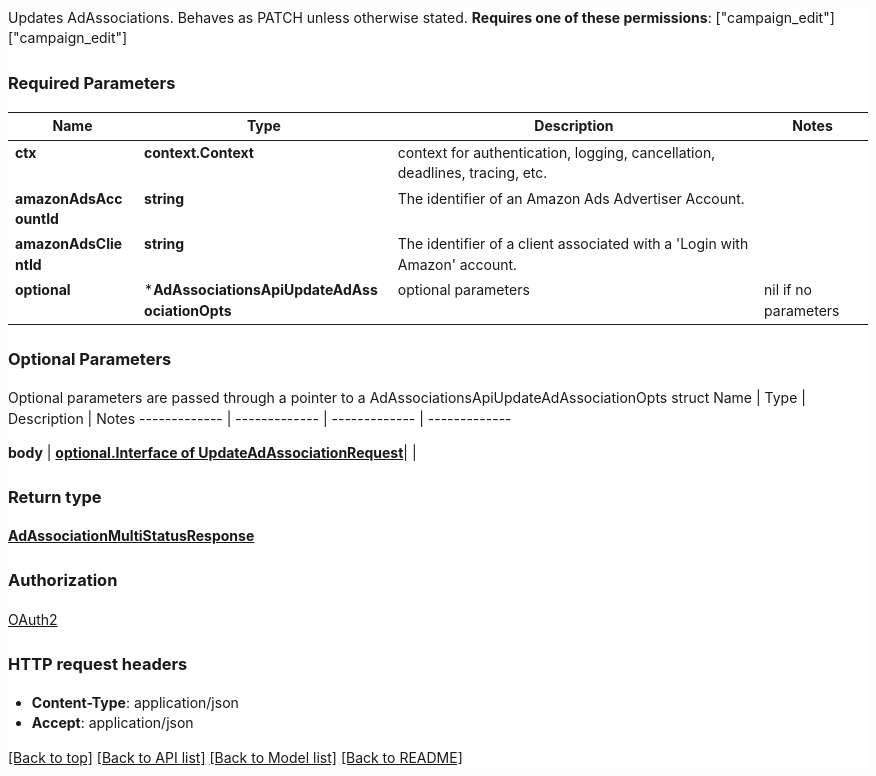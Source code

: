 
Updates AdAssociations. Behaves as PATCH unless otherwise stated.  **Requires one of these permissions**: [\"campaign_edit\"][\"campaign_edit\"]

### Required Parameters

Name | Type | Description  | Notes
------------- | ------------- | ------------- | -------------
 **ctx** | **context.Context** | context for authentication, logging, cancellation, deadlines, tracing, etc.
  **amazonAdsAccountId** | **string**| The identifier of an Amazon Ads Advertiser Account. | 
  **amazonAdsClientId** | **string**| The identifier of a client associated with a &#x27;Login with Amazon&#x27; account. | 
 **optional** | ***AdAssociationsApiUpdateAdAssociationOpts** | optional parameters | nil if no parameters

### Optional Parameters
Optional parameters are passed through a pointer to a AdAssociationsApiUpdateAdAssociationOpts struct
Name | Type | Description  | Notes
------------- | ------------- | ------------- | -------------


 **body** | [**optional.Interface of UpdateAdAssociationRequest**](UpdateAdAssociationRequest.md)|  | 

### Return type

[**AdAssociationMultiStatusResponse**](AdAssociationMultiStatusResponse.md)

### Authorization

[OAuth2](../README.md#OAuth2)

### HTTP request headers

 - **Content-Type**: application/json
 - **Accept**: application/json

[[Back to top]](#) [[Back to API list]](../README.md#documentation-for-api-endpoints) [[Back to Model list]](../README.md#documentation-for-models) [[Back to README]](../README.md)

